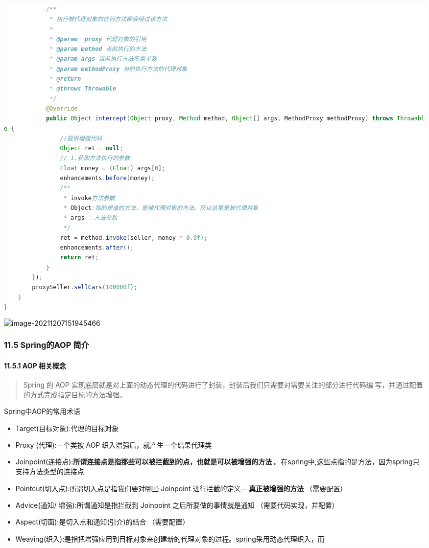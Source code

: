 ```java
            /**
             * 执行被代理对象的任何方法都会经过该方法
             *
             * @param  proxy 代理对象的引用
             * @param method 当前执行的方法
             * @param args 当前执行方法所需参数
             * @param methodProxy 当前执行方法的代理对象
             * @return
             * @throws Throwable
             */
            @Override
            public Object intercept(Object proxy, Method method, Object[] args, MethodProxy methodProxy) throws Throwable {
                //提供增强代码
                Object ret = null;
                // 1.获取方法执行的参数
                Float money = (Float) args[0];
                enhancements.before(money);
                /**
                 * invoke方法参数
                 * Object:指的是谁的方法，是被代理对象的方法。所以这里是被代理对象
                 * args ：方法参数
                 */
                ret = method.invoke(seller, money * 0.9f);
                enhancements.after();
                return ret;
            }
        });
        proxySeller.sellCars(100000f);
    }
}
```

![image-20211207151945466](https://tva1.sinaimg.cn/large/008i3skNly1gx5ana4l6rj30n104b3yn.jpg)





### 11.5 Spring的AOP 简介

#### 11.5.1 AOP 相关概念

> Spring 的 AOP 实现底层就是对上面的动态代理的代码进行了封装，封装后我们只需要对需要关注的部分进行代码编 写，并通过配置的方式完成指定目标的方法增强。

Spring中AOP的常用术语

* Target(目标对象):代理的目标对象
 * Proxy (代理):一个类被 AOP 织入增强后，就产生一个结果代理类
 * Joinpoint(连接点):**所谓连接点是指那些可以被拦截到的点，也就是可以被增强的方法** 。在spring中,这些点指的是方法，因为spring只支持方法类型的连接点

 * Pointcut(切入点):所谓切入点是指我们要对哪些 Joinpoint 进行拦截的定义-- **真正被增强的方法**  （需要配置）
 * Advice(通知/ 增强):所谓通知是指拦截到 Joinpoint 之后所要做的事情就是通知 （需要代码实现，并配置）
 * Aspect(切面):是切入点和通知(引介)的结合 （需要配置）
 * Weaving(织入):是指把增强应用到目标对象来创建新的代理对象的过程。spring采用动态代理织入，而

